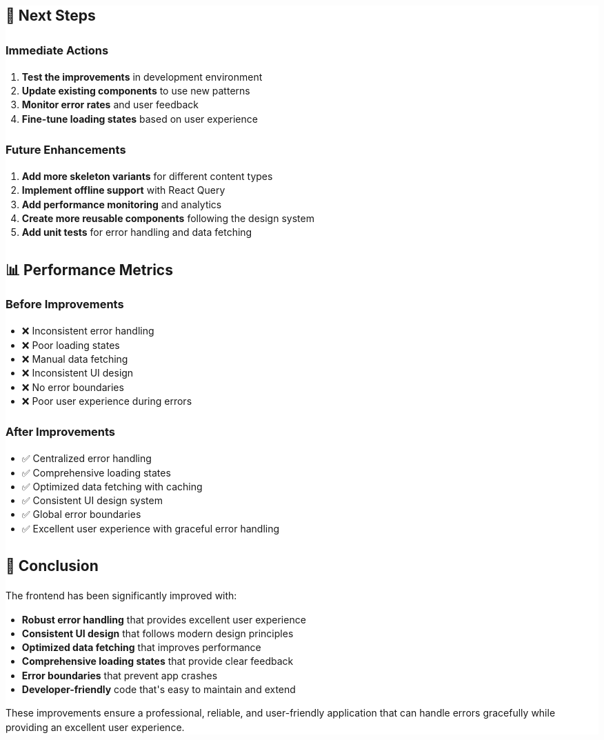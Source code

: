 ## 🚀 Next Steps

### Immediate Actions

1. **Test the improvements** in development environment
2. **Update existing components** to use new patterns
3. **Monitor error rates** and user feedback
4. **Fine-tune loading states** based on user experience

### Future Enhancements

1. **Add more skeleton variants** for different content types
2. **Implement offline support** with React Query
3. **Add performance monitoring** and analytics
4. **Create more reusable components** following the design system
5. **Add unit tests** for error handling and data fetching

## 📊 Performance Metrics

### Before Improvements

- ❌ Inconsistent error handling
- ❌ Poor loading states
- ❌ Manual data fetching
- ❌ Inconsistent UI design
- ❌ No error boundaries
- ❌ Poor user experience during errors

### After Improvements

- ✅ Centralized error handling
- ✅ Comprehensive loading states
- ✅ Optimized data fetching with caching
- ✅ Consistent UI design system
- ✅ Global error boundaries
- ✅ Excellent user experience with graceful error handling

## 🎉 Conclusion

The frontend has been significantly improved with:

- **Robust error handling** that provides excellent user experience
- **Consistent UI design** that follows modern design principles
- **Optimized data fetching** that improves performance
- **Comprehensive loading states** that provide clear feedback
- **Error boundaries** that prevent app crashes
- **Developer-friendly** code that's easy to maintain and extend

These improvements ensure a professional, reliable, and user-friendly application that can handle errors gracefully while providing an excellent user experience.
